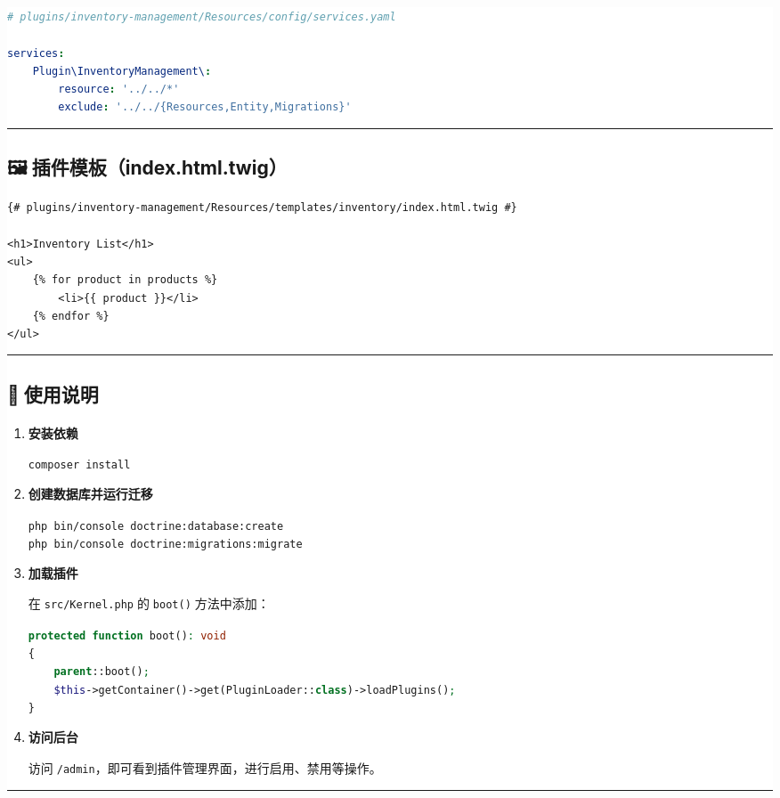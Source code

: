 ```yaml
# plugins/inventory-management/Resources/config/services.yaml

services:
    Plugin\InventoryManagement\:
        resource: '../../*'
        exclude: '../../{Resources,Entity,Migrations}'
```

---

## 🖼️ 插件模板（index.html.twig）

```twig
{# plugins/inventory-management/Resources/templates/inventory/index.html.twig #}

<h1>Inventory List</h1>
<ul>
    {% for product in products %}
        <li>{{ product }}</li>
    {% endfor %}
</ul>
```

---

## 🧪 使用说明

1. **安装依赖**

   ```bash
   composer install
   ```

2. **创建数据库并运行迁移**

   ```bash
   php bin/console doctrine:database:create
   php bin/console doctrine:migrations:migrate
   ```

3. **加载插件**

   在 `src/Kernel.php` 的 `boot()` 方法中添加：

   ```php
   protected function boot(): void
   {
       parent::boot();
       $this->getContainer()->get(PluginLoader::class)->loadPlugins();
   }
   ```

4. **访问后台**

   访问 `/admin`，即可看到插件管理界面，进行启用、禁用等操作。

---